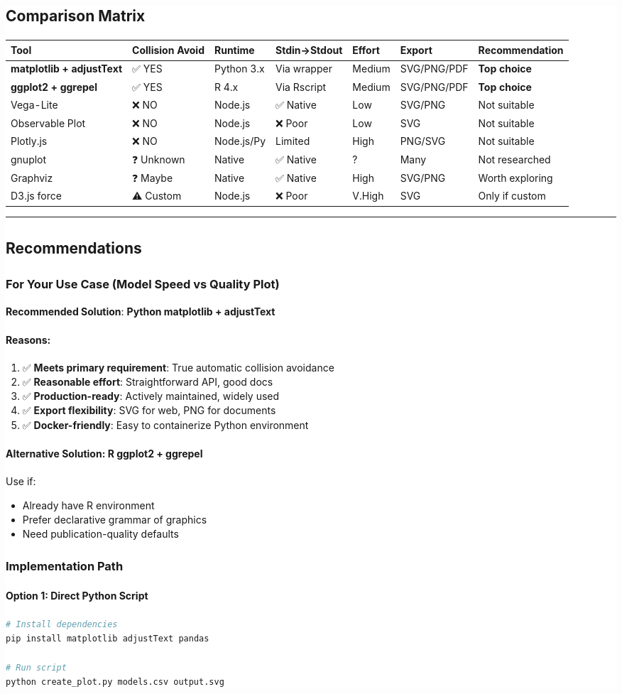 
## Comparison Matrix

| Tool                        | Collision Avoid | Runtime    | Stdin→Stdout | Effort | Export      | Recommendation  |
| :-------------------------- | :-------------- | :--------- | :----------- | :----- | :---------- | :-------------- |
| **matplotlib + adjustText** | ✅ YES          | Python 3.x | Via wrapper  | Medium | SVG/PNG/PDF | **Top choice**  |
| **ggplot2 + ggrepel**       | ✅ YES          | R 4.x      | Via Rscript  | Medium | SVG/PNG/PDF | **Top choice**  |
| Vega-Lite                   | ❌ NO           | Node.js    | ✅ Native    | Low    | SVG/PNG     | Not suitable    |
| Observable Plot             | ❌ NO           | Node.js    | ❌ Poor      | Low    | SVG         | Not suitable    |
| Plotly.js                   | ❌ NO           | Node.js/Py | Limited      | High   | PNG/SVG     | Not suitable    |
| gnuplot                     | ❓ Unknown      | Native     | ✅ Native    | ?      | Many        | Not researched  |
| Graphviz                    | ❓ Maybe        | Native     | ✅ Native    | High   | SVG/PNG     | Worth exploring |
| D3.js force                 | ⚠️ Custom       | Node.js    | ❌ Poor      | V.High | SVG         | Only if custom  |

---

## Recommendations

### For Your Use Case (Model Speed vs Quality Plot)

**Recommended Solution**: **Python matplotlib + adjustText**

#### Reasons:

1. ✅ **Meets primary requirement**: True automatic collision avoidance
2. ✅ **Reasonable effort**: Straightforward API, good docs
3. ✅ **Production-ready**: Actively maintained, widely used
4. ✅ **Export flexibility**: SVG for web, PNG for documents
5. ✅ **Docker-friendly**: Easy to containerize Python environment

#### Alternative Solution: **R ggplot2 + ggrepel**

Use if:

- Already have R environment
- Prefer declarative grammar of graphics
- Need publication-quality defaults

### Implementation Path

#### Option 1: Direct Python Script

```bash
# Install dependencies
pip install matplotlib adjustText pandas

# Run script
python create_plot.py models.csv output.svg
```
